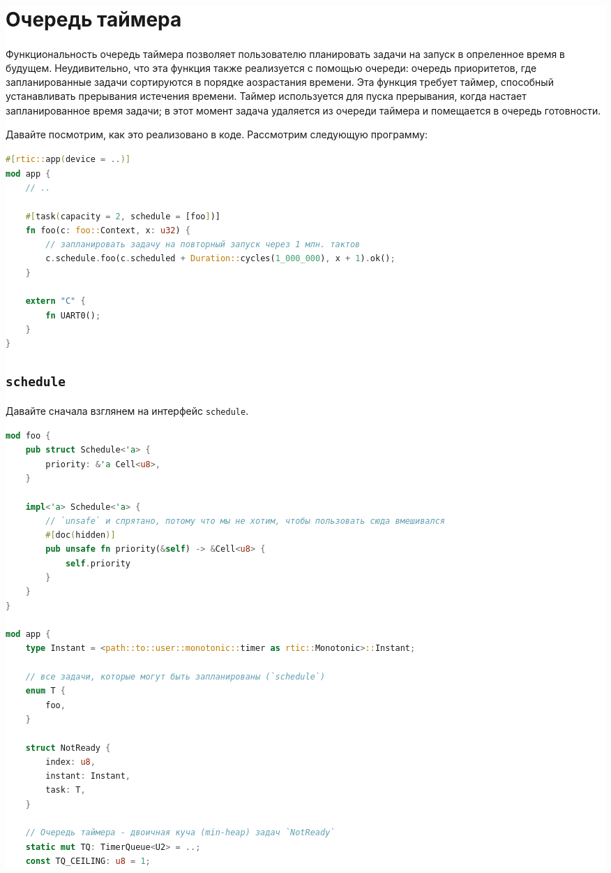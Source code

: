 # Очередь таймера

Функциональность очередь таймера позволяет пользователю планировать задачи на запуск
в опреленное время в будущем. Неудивительно, что эта функция также реализуется с помощью очереди:
очередь приоритетов, где запланированные задачи сортируются в порядке аозрастания времени.
Эта функция требует таймер, способный устанавливать прерывания истечения времени.
Таймер используется для пуска прерывания, когда настает запланированное время задачи;
в этот момент задача удаляется из очереди таймера и помещается в очередь готовности.

Давайте посмотрим, как это реализовано в коде. Рассмотрим следующую программу:

``` rust
#[rtic::app(device = ..)]
mod app {
    // ..

    #[task(capacity = 2, schedule = [foo])]
    fn foo(c: foo::Context, x: u32) {
        // запланировать задачу на повторный запуск через 1 млн. тактов
        c.schedule.foo(c.scheduled + Duration::cycles(1_000_000), x + 1).ok();
    }

    extern "C" {
        fn UART0();
    }
}
```

## `schedule`

Давайте сначала взглянем на интерфейс `schedule`.

``` rust
mod foo {
    pub struct Schedule<'a> {
        priority: &'a Cell<u8>,
    }

    impl<'a> Schedule<'a> {
        // `unsafe` и спрятано, потому что мы не хотим, чтобы пользовать сюда вмешивался
        #[doc(hidden)]
        pub unsafe fn priority(&self) -> &Cell<u8> {
            self.priority
        }
    }
}

mod app {
    type Instant = <path::to::user::monotonic::timer as rtic::Monotonic>::Instant;

    // все задачи, которые могут быть запланированы (`schedule`)
    enum T {
        foo,
    }

    struct NotReady {
        index: u8,
        instant: Instant,
        task: T,
    }

    // Очередь таймера - двоичная куча (min-heap) задач `NotReady`
    static mut TQ: TimerQueue<U2> = ..;
    const TQ_CEILING: u8 = 1;
```